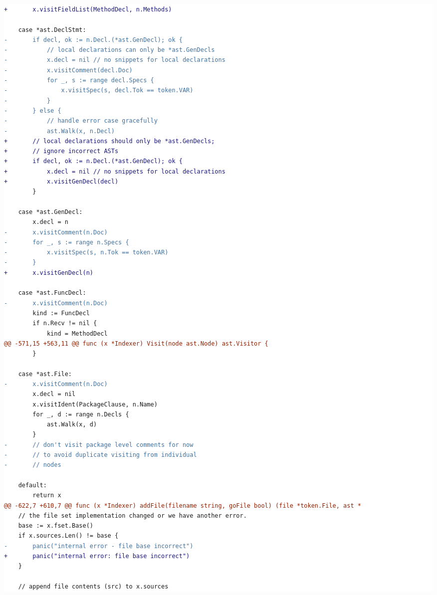 ```diff
+		x.visitFieldList(MethodDecl, n.Methods)
 
 	case *ast.DeclStmt:
-		if decl, ok := n.Decl.(*ast.GenDecl); ok {
-			// local declarations can only be *ast.GenDecls
-			x.decl = nil // no snippets for local declarations
-			x.visitComment(decl.Doc)
-			for _, s := range decl.Specs {
-				x.visitSpec(s, decl.Tok == token.VAR)
-			}
-		} else {
-			// handle error case gracefully
-			ast.Walk(x, n.Decl)
+		// local declarations should only be *ast.GenDecls;
+		// ignore incorrect ASTs
+		if decl, ok := n.Decl.(*ast.GenDecl); ok {
+			x.decl = nil // no snippets for local declarations
+			x.visitGenDecl(decl)
 		}
 
 	case *ast.GenDecl:
 		x.decl = n
-		x.visitComment(n.Doc)
-		for _, s := range n.Specs {
-			x.visitSpec(s, n.Tok == token.VAR)
-		}
+		x.visitGenDecl(n)
 
 	case *ast.FuncDecl:
-		x.visitComment(n.Doc)
 		kind := FuncDecl
 		if n.Recv != nil {
 			kind = MethodDecl
@@ -571,15 +563,11 @@ func (x *Indexer) Visit(node ast.Node) ast.Visitor {
 		}
 
 	case *ast.File:
-		x.visitComment(n.Doc)
 		x.decl = nil
 		x.visitIdent(PackageClause, n.Name)
 		for _, d := range n.Decls {
 			ast.Walk(x, d)
 		}
-		// don't visit package level comments for now
-		// to avoid duplicate visiting from individual
-		// nodes
 
 	default:
 		return x
@@ -622,7 +610,7 @@ func (x *Indexer) addFile(filename string, goFile bool) (file *token.File, ast *
 	// the file set implementation changed or we have another error.
 	base := x.fset.Base()
 	if x.sources.Len() != base {
-		panic("internal error - file base incorrect")
+		panic("internal error: file base incorrect")
 	}
 
 	// append file contents (src) to x.sources
```
